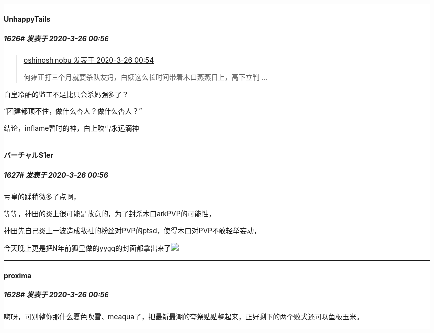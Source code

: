 



-----

####  UnhappyTails  
##### 1626#       发表于 2020-3-26 00:56



<blockquote><a href="httphttps://bbs.saraba1st.com/2b/forum.php?mod=redirect&amp;goto=findpost&amp;pid=46874647&amp;ptid=1920426" target="_blank">oshinoshinobu 发表于 2020-3-26 00:54</a>

何雍正打三个月就要杀队友妈，白姨这么长时间带着木口蒸蒸日上，高下立判 ...</blockquote>
白皇冷酷的监工不是比只会杀妈强多了？


“团建都顶不住，做什么杏人？做什么杏人？”


结论，inflame暂时的神，白上吹雪永远滴神







-----

####  バーチャルS1er  
##### 1627#       发表于 2020-3-26 00:56




亏皇的踩稍微多了点啊，

等等，神田的炎上很可能是故意的，为了封杀木口arkPVP的可能性，

神田先自己炎上一波造成敌社的粉丝对PVP的ptsd，使得木口对PVP不敢轻举妄动，

今天晚上更是把N年前狐皇做的yygq的封面都拿出来了<img src="https://static.saraba1st.com/image/smiley/face2017/067.png" referrerpolicy="no-referrer">







-----

####  proxima  
##### 1628#       发表于 2020-3-26 00:56




嗨呀，可别整你那什么夏色吹雪、meaqua了，把最新最潮的夸祭贴贴整起来，正好剩下的两个败犬还可以鱼板玉米。







-----

